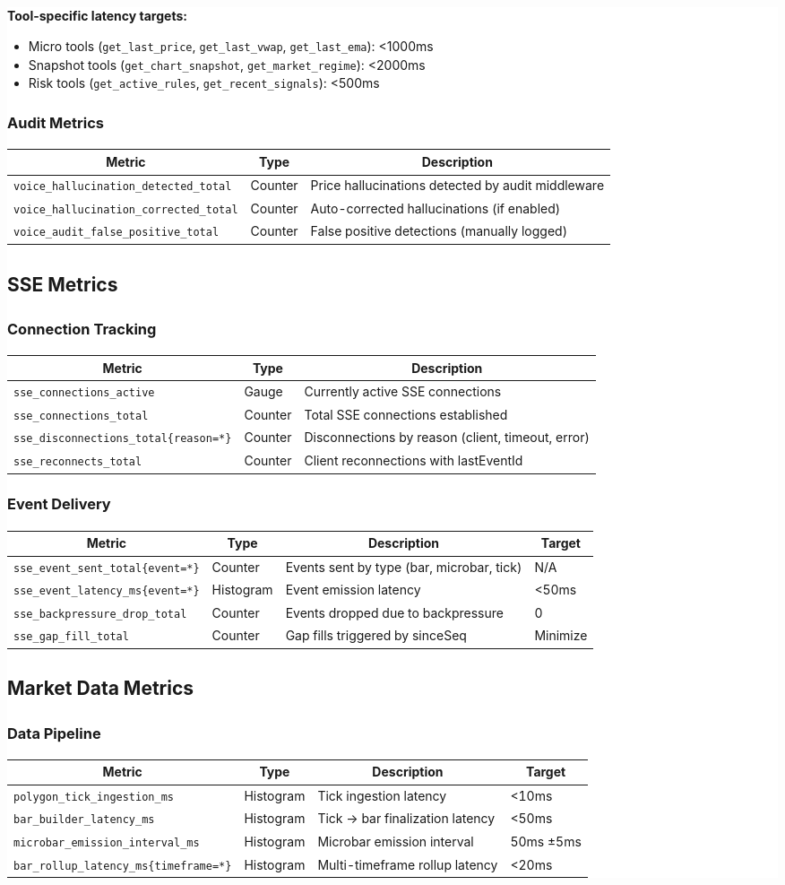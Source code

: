 **Tool-specific latency targets:**

- Micro tools (`get_last_price`, `get_last_vwap`, `get_last_ema`): <1000ms
- Snapshot tools (`get_chart_snapshot`, `get_market_regime`): <2000ms
- Risk tools (`get_active_rules`, `get_recent_signals`): <500ms

### Audit Metrics

| Metric | Type | Description |
|--------|------|-------------|
| `voice_hallucination_detected_total` | Counter | Price hallucinations detected by audit middleware |
| `voice_hallucination_corrected_total` | Counter | Auto-corrected hallucinations (if enabled) |
| `voice_audit_false_positive_total` | Counter | False positive detections (manually logged) |

## SSE Metrics

### Connection Tracking

| Metric | Type | Description |
|--------|------|-------------|
| `sse_connections_active` | Gauge | Currently active SSE connections |
| `sse_connections_total` | Counter | Total SSE connections established |
| `sse_disconnections_total{reason=*}` | Counter | Disconnections by reason (client, timeout, error) |
| `sse_reconnects_total` | Counter | Client reconnections with lastEventId |

### Event Delivery

| Metric | Type | Description | Target |
|--------|------|-------------|--------|
| `sse_event_sent_total{event=*}` | Counter | Events sent by type (bar, microbar, tick) | N/A |
| `sse_event_latency_ms{event=*}` | Histogram | Event emission latency | <50ms |
| `sse_backpressure_drop_total` | Counter | Events dropped due to backpressure | 0 |
| `sse_gap_fill_total` | Counter | Gap fills triggered by sinceSeq | Minimize |

## Market Data Metrics

### Data Pipeline

| Metric | Type | Description | Target |
|--------|------|-------------|--------|
| `polygon_tick_ingestion_ms` | Histogram | Tick ingestion latency | <10ms |
| `bar_builder_latency_ms` | Histogram | Tick → bar finalization latency | <50ms |
| `microbar_emission_interval_ms` | Histogram | Microbar emission interval | 50ms ±5ms |
| `bar_rollup_latency_ms{timeframe=*}` | Histogram | Multi-timeframe rollup latency | <20ms |
